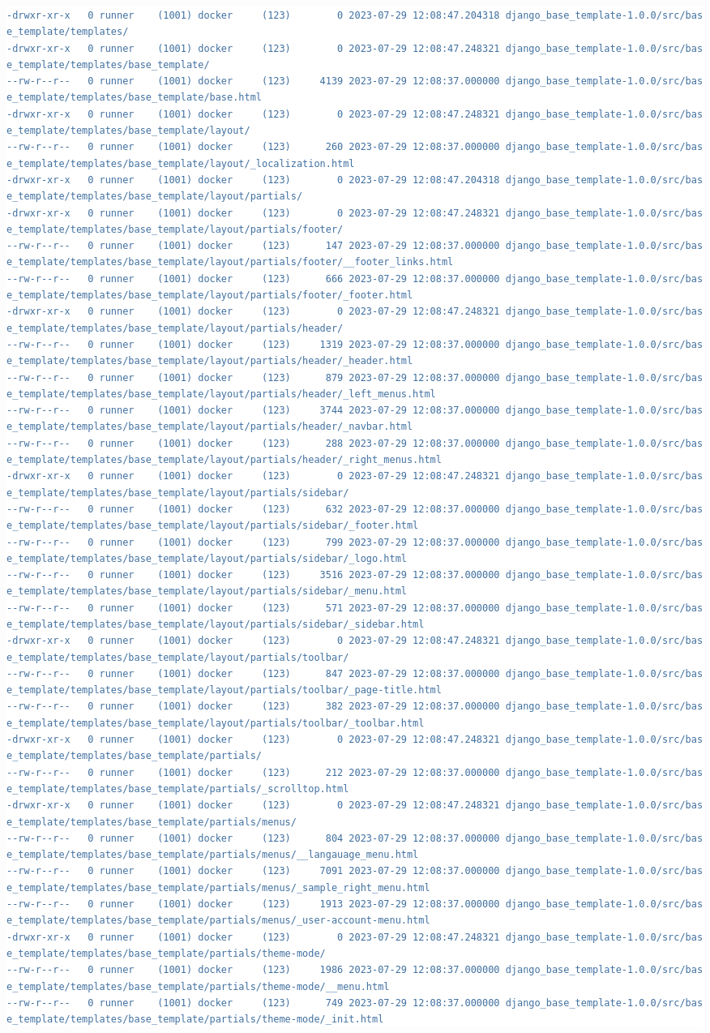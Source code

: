 ```diff
-drwxr-xr-x   0 runner    (1001) docker     (123)        0 2023-07-29 12:08:47.204318 django_base_template-1.0.0/src/base_template/templates/
-drwxr-xr-x   0 runner    (1001) docker     (123)        0 2023-07-29 12:08:47.248321 django_base_template-1.0.0/src/base_template/templates/base_template/
--rw-r--r--   0 runner    (1001) docker     (123)     4139 2023-07-29 12:08:37.000000 django_base_template-1.0.0/src/base_template/templates/base_template/base.html
-drwxr-xr-x   0 runner    (1001) docker     (123)        0 2023-07-29 12:08:47.248321 django_base_template-1.0.0/src/base_template/templates/base_template/layout/
--rw-r--r--   0 runner    (1001) docker     (123)      260 2023-07-29 12:08:37.000000 django_base_template-1.0.0/src/base_template/templates/base_template/layout/_localization.html
-drwxr-xr-x   0 runner    (1001) docker     (123)        0 2023-07-29 12:08:47.204318 django_base_template-1.0.0/src/base_template/templates/base_template/layout/partials/
-drwxr-xr-x   0 runner    (1001) docker     (123)        0 2023-07-29 12:08:47.248321 django_base_template-1.0.0/src/base_template/templates/base_template/layout/partials/footer/
--rw-r--r--   0 runner    (1001) docker     (123)      147 2023-07-29 12:08:37.000000 django_base_template-1.0.0/src/base_template/templates/base_template/layout/partials/footer/__footer_links.html
--rw-r--r--   0 runner    (1001) docker     (123)      666 2023-07-29 12:08:37.000000 django_base_template-1.0.0/src/base_template/templates/base_template/layout/partials/footer/_footer.html
-drwxr-xr-x   0 runner    (1001) docker     (123)        0 2023-07-29 12:08:47.248321 django_base_template-1.0.0/src/base_template/templates/base_template/layout/partials/header/
--rw-r--r--   0 runner    (1001) docker     (123)     1319 2023-07-29 12:08:37.000000 django_base_template-1.0.0/src/base_template/templates/base_template/layout/partials/header/_header.html
--rw-r--r--   0 runner    (1001) docker     (123)      879 2023-07-29 12:08:37.000000 django_base_template-1.0.0/src/base_template/templates/base_template/layout/partials/header/_left_menus.html
--rw-r--r--   0 runner    (1001) docker     (123)     3744 2023-07-29 12:08:37.000000 django_base_template-1.0.0/src/base_template/templates/base_template/layout/partials/header/_navbar.html
--rw-r--r--   0 runner    (1001) docker     (123)      288 2023-07-29 12:08:37.000000 django_base_template-1.0.0/src/base_template/templates/base_template/layout/partials/header/_right_menus.html
-drwxr-xr-x   0 runner    (1001) docker     (123)        0 2023-07-29 12:08:47.248321 django_base_template-1.0.0/src/base_template/templates/base_template/layout/partials/sidebar/
--rw-r--r--   0 runner    (1001) docker     (123)      632 2023-07-29 12:08:37.000000 django_base_template-1.0.0/src/base_template/templates/base_template/layout/partials/sidebar/_footer.html
--rw-r--r--   0 runner    (1001) docker     (123)      799 2023-07-29 12:08:37.000000 django_base_template-1.0.0/src/base_template/templates/base_template/layout/partials/sidebar/_logo.html
--rw-r--r--   0 runner    (1001) docker     (123)     3516 2023-07-29 12:08:37.000000 django_base_template-1.0.0/src/base_template/templates/base_template/layout/partials/sidebar/_menu.html
--rw-r--r--   0 runner    (1001) docker     (123)      571 2023-07-29 12:08:37.000000 django_base_template-1.0.0/src/base_template/templates/base_template/layout/partials/sidebar/_sidebar.html
-drwxr-xr-x   0 runner    (1001) docker     (123)        0 2023-07-29 12:08:47.248321 django_base_template-1.0.0/src/base_template/templates/base_template/layout/partials/toolbar/
--rw-r--r--   0 runner    (1001) docker     (123)      847 2023-07-29 12:08:37.000000 django_base_template-1.0.0/src/base_template/templates/base_template/layout/partials/toolbar/_page-title.html
--rw-r--r--   0 runner    (1001) docker     (123)      382 2023-07-29 12:08:37.000000 django_base_template-1.0.0/src/base_template/templates/base_template/layout/partials/toolbar/_toolbar.html
-drwxr-xr-x   0 runner    (1001) docker     (123)        0 2023-07-29 12:08:47.248321 django_base_template-1.0.0/src/base_template/templates/base_template/partials/
--rw-r--r--   0 runner    (1001) docker     (123)      212 2023-07-29 12:08:37.000000 django_base_template-1.0.0/src/base_template/templates/base_template/partials/_scrolltop.html
-drwxr-xr-x   0 runner    (1001) docker     (123)        0 2023-07-29 12:08:47.248321 django_base_template-1.0.0/src/base_template/templates/base_template/partials/menus/
--rw-r--r--   0 runner    (1001) docker     (123)      804 2023-07-29 12:08:37.000000 django_base_template-1.0.0/src/base_template/templates/base_template/partials/menus/__langauage_menu.html
--rw-r--r--   0 runner    (1001) docker     (123)     7091 2023-07-29 12:08:37.000000 django_base_template-1.0.0/src/base_template/templates/base_template/partials/menus/_sample_right_menu.html
--rw-r--r--   0 runner    (1001) docker     (123)     1913 2023-07-29 12:08:37.000000 django_base_template-1.0.0/src/base_template/templates/base_template/partials/menus/_user-account-menu.html
-drwxr-xr-x   0 runner    (1001) docker     (123)        0 2023-07-29 12:08:47.248321 django_base_template-1.0.0/src/base_template/templates/base_template/partials/theme-mode/
--rw-r--r--   0 runner    (1001) docker     (123)     1986 2023-07-29 12:08:37.000000 django_base_template-1.0.0/src/base_template/templates/base_template/partials/theme-mode/__menu.html
--rw-r--r--   0 runner    (1001) docker     (123)      749 2023-07-29 12:08:37.000000 django_base_template-1.0.0/src/base_template/templates/base_template/partials/theme-mode/_init.html
```